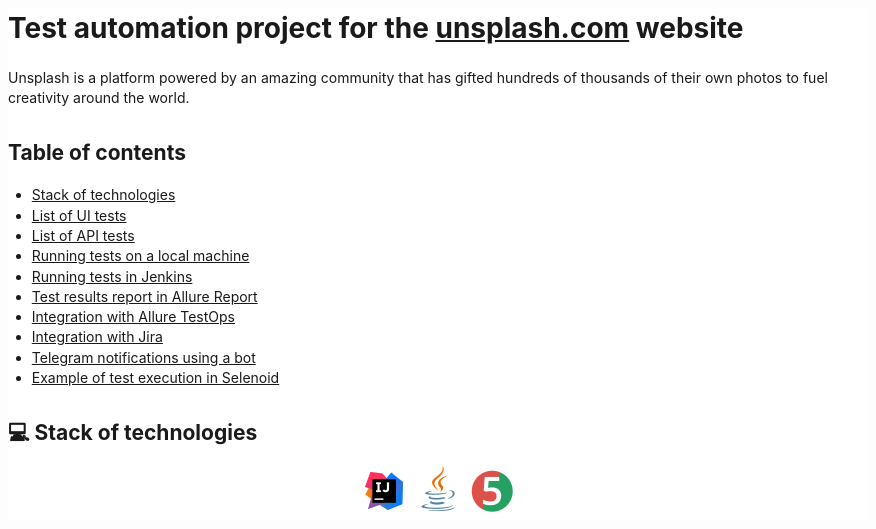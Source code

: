 # Test automation project for the [unsplash.com](https://unsplash.com/) website
Unsplash is a platform powered by an amazing community that has gifted hundreds of thousands of their own photos to fuel creativity around the world.
## Table of contents


- [Stack of technologies](#computer-stack-of-technologies)
- [List of UI tests](#list-of-ui-tests)
- [List of API tests](#list-of-api-tests)
- [Running tests on a local machine](#running-automated-tests-on-a-local-machine)
- [Running tests in Jenkins](#running-tests-in-jenkins)
- [Test results report in Allure Report](#test-results-report-in-allure-report)
- [Integration with Allure TestOps](#integration-with-allure-testops)
- [Integration with Jira](#integration-with-jira)
- [Telegram notifications using a bot](#telegram-notifications-using-a-bot)
- [Example of test execution in Selenoid](#example-of-test-execution-in-selenoid)


## :computer: Stack of technologies
<div style="text-align: center;">
<a href="https://jetbrains.com/idea/"><img src="readme/icons/Idea.svg" width="50" height="50"  alt="IntelliJ IDEA"/></a>
<a href="https://java.com/"><img src="readme/icons/Java.svg" width="50" height="50"  alt="Java"/></a>
<a href="https://junit.org/junit5/"><img src="readme/icons/JUnit5.svg" width="50" height="50"  alt="JUnit 5"/></a>